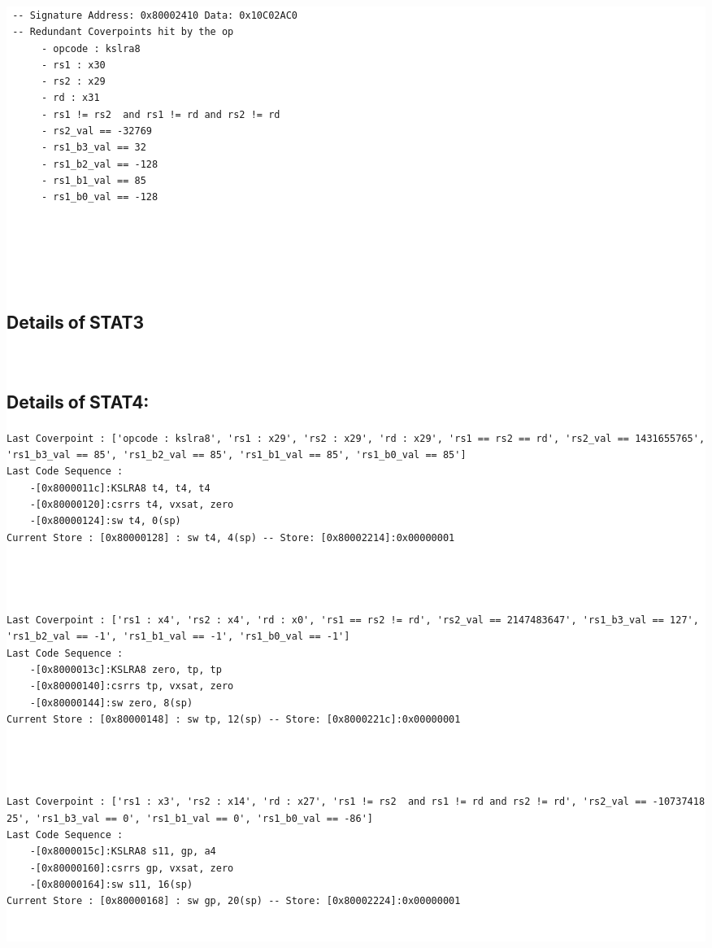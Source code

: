 ```
 -- Signature Address: 0x80002410 Data: 0x10C02AC0
 -- Redundant Coverpoints hit by the op
      - opcode : kslra8
      - rs1 : x30
      - rs2 : x29
      - rd : x31
      - rs1 != rs2  and rs1 != rd and rs2 != rd
      - rs2_val == -32769
      - rs1_b3_val == 32
      - rs1_b2_val == -128
      - rs1_b1_val == 85
      - rs1_b0_val == -128






```

## Details of STAT3

```


```

## Details of STAT4:

```
Last Coverpoint : ['opcode : kslra8', 'rs1 : x29', 'rs2 : x29', 'rd : x29', 'rs1 == rs2 == rd', 'rs2_val == 1431655765', 'rs1_b3_val == 85', 'rs1_b2_val == 85', 'rs1_b1_val == 85', 'rs1_b0_val == 85']
Last Code Sequence : 
	-[0x8000011c]:KSLRA8 t4, t4, t4
	-[0x80000120]:csrrs t4, vxsat, zero
	-[0x80000124]:sw t4, 0(sp)
Current Store : [0x80000128] : sw t4, 4(sp) -- Store: [0x80002214]:0x00000001




Last Coverpoint : ['rs1 : x4', 'rs2 : x4', 'rd : x0', 'rs1 == rs2 != rd', 'rs2_val == 2147483647', 'rs1_b3_val == 127', 'rs1_b2_val == -1', 'rs1_b1_val == -1', 'rs1_b0_val == -1']
Last Code Sequence : 
	-[0x8000013c]:KSLRA8 zero, tp, tp
	-[0x80000140]:csrrs tp, vxsat, zero
	-[0x80000144]:sw zero, 8(sp)
Current Store : [0x80000148] : sw tp, 12(sp) -- Store: [0x8000221c]:0x00000001




Last Coverpoint : ['rs1 : x3', 'rs2 : x14', 'rd : x27', 'rs1 != rs2  and rs1 != rd and rs2 != rd', 'rs2_val == -1073741825', 'rs1_b3_val == 0', 'rs1_b1_val == 0', 'rs1_b0_val == -86']
Last Code Sequence : 
	-[0x8000015c]:KSLRA8 s11, gp, a4
	-[0x80000160]:csrrs gp, vxsat, zero
	-[0x80000164]:sw s11, 16(sp)
Current Store : [0x80000168] : sw gp, 20(sp) -- Store: [0x80002224]:0x00000001



```
